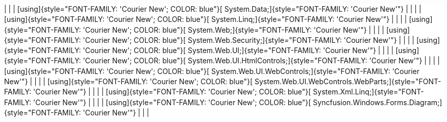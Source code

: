 |                                                                                                                                                                                                                                                                                      |
| [using]{style="FONT-FAMILY: 'Courier New'; COLOR: blue"}[ System.Data;]{style="FONT-FAMILY: 'Courier New'"}                                                                                                                                                                          |
|                                                                                                                                                                                                                                                                                      |
| [using]{style="FONT-FAMILY: 'Courier New'; COLOR: blue"}[ System.Linq;]{style="FONT-FAMILY: 'Courier New'"}                                                                                                                                                                          |
|                                                                                                                                                                                                                                                                                      |
| [using]{style="FONT-FAMILY: 'Courier New'; COLOR: blue"}[ System.Web;]{style="FONT-FAMILY: 'Courier New'"}                                                                                                                                                                           |
|                                                                                                                                                                                                                                                                                      |
| [using]{style="FONT-FAMILY: 'Courier New'; COLOR: blue"}[ System.Web.Security;]{style="FONT-FAMILY: 'Courier New'"}                                                                                                                                                                  |
|                                                                                                                                                                                                                                                                                      |
| [using]{style="FONT-FAMILY: 'Courier New'; COLOR: blue"}[ System.Web.UI;]{style="FONT-FAMILY: 'Courier New'"}                                                                                                                                                                        |
|                                                                                                                                                                                                                                                                                      |
| [using]{style="FONT-FAMILY: 'Courier New'; COLOR: blue"}[ System.Web.UI.HtmlControls;]{style="FONT-FAMILY: 'Courier New'"}                                                                                                                                                           |
|                                                                                                                                                                                                                                                                                      |
| [using]{style="FONT-FAMILY: 'Courier New'; COLOR: blue"}[ System.Web.UI.WebControls;]{style="FONT-FAMILY: 'Courier New'"}                                                                                                                                                            |
|                                                                                                                                                                                                                                                                                      |
| [using]{style="FONT-FAMILY: 'Courier New'; COLOR: blue"}[ System.Web.UI.WebControls.WebParts;]{style="FONT-FAMILY: 'Courier New'"}                                                                                                                                                   |
|                                                                                                                                                                                                                                                                                      |
| [using]{style="FONT-FAMILY: 'Courier New'; COLOR: blue"}[ System.Xml.Linq;]{style="FONT-FAMILY: 'Courier New'"}                                                                                                                                                                      |
|                                                                                                                                                                                                                                                                                      |
| [using]{style="FONT-FAMILY: 'Courier New'; COLOR: blue"}[ Syncfusion.Windows.Forms.Diagram;]{style="FONT-FAMILY: 'Courier New'"}                                                                                                                                                     |
|                                                                                                                                                                                                                                                                                      |
